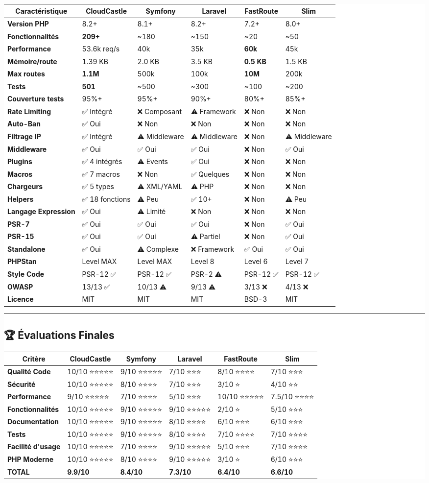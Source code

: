 | Caractéristique | CloudCastle | Symfony | Laravel | FastRoute | Slim |
|-----------------|-------------|---------|---------|-----------|------|
| **Version PHP** | 8.2+ | 8.1+ | 8.2+ | 7.2+ | 8.0+ |
| **Fonctionnalités** | **209+** | ~180 | ~150 | ~20 | ~50 |
| **Performance** | 53.6k req/s | 40k | 35k | **60k** | 45k |
| **Mémoire/route** | 1.39 KB | 2.0 KB | 3.5 KB | **0.5 KB** | 1.5 KB |
| **Max routes** | **1.1M** | 500k | 100k | **10M** | 200k |
| **Tests** | **501** | ~500 | ~300 | ~100 | ~200 |
| **Couverture tests** | 95%+ | 95%+ | 90%+ | 80%+ | 85%+ |
| **Rate Limiting** | ✅ Intégré | ❌ Composant | ⚠️ Framework | ❌ Non | ❌ Non |
| **Auto-Ban** | ✅ Oui | ❌ Non | ❌ Non | ❌ Non | ❌ Non |
| **Filtrage IP** | ✅ Intégré | ⚠️ Middleware | ⚠️ Middleware | ❌ Non | ⚠️ Middleware |
| **Middleware** | ✅ Oui | ✅ Oui | ✅ Oui | ❌ Non | ✅ Oui |
| **Plugins** | ✅ 4 intégrés | ⚠️ Events | ✅ Oui | ❌ Non | ❌ Non |
| **Macros** | ✅ 7 macros | ❌ Non | ✅ Quelques | ❌ Non | ❌ Non |
| **Chargeurs** | ✅ 5 types | ⚠️ XML/YAML | ⚠️ PHP | ❌ Non | ❌ Non |
| **Helpers** | ✅ 18 fonctions | ⚠️ Peu | ✅ 10+ | ❌ Non | ⚠️ Peu |
| **Langage Expression** | ✅ Oui | ⚠️ Limité | ❌ Non | ❌ Non | ❌ Non |
| **PSR-7** | ✅ Oui | ✅ Oui | ✅ Oui | ❌ Non | ✅ Oui |
| **PSR-15** | ✅ Oui | ✅ Oui | ⚠️ Partiel | ❌ Non | ✅ Oui |
| **Standalone** | ✅ Oui | ⚠️ Complexe | ❌ Framework | ✅ Oui | ✅ Oui |
| **PHPStan** | Level MAX | Level MAX | Level 8 | Level 6 | Level 7 |
| **Style Code** | PSR-12 ✅ | PSR-12 ✅ | PSR-2 ⚠️ | PSR-12 ✅ | PSR-12 ✅ |
| **OWASP** | 13/13 ✅ | 10/13 ⚠️ | 9/13 ⚠️ | 3/13 ❌ | 4/13 ❌ |
| **Licence** | MIT | MIT | MIT | BSD-3 | MIT |

---

## 🏆 Évaluations Finales

| Critère | CloudCastle | Symfony | Laravel | FastRoute | Slim |
|---------|-------------|---------|---------|-----------|------|
| **Qualité Code** | 10/10 ⭐⭐⭐⭐⭐ | 9/10 ⭐⭐⭐⭐⭐ | 7/10 ⭐⭐⭐ | 8/10 ⭐⭐⭐⭐ | 7/10 ⭐⭐⭐ |
| **Sécurité** | 10/10 ⭐⭐⭐⭐⭐ | 8/10 ⭐⭐⭐⭐ | 7/10 ⭐⭐⭐ | 3/10 ⭐ | 4/10 ⭐⭐ |
| **Performance** | 9/10 ⭐⭐⭐⭐⭐ | 7/10 ⭐⭐⭐⭐ | 5/10 ⭐⭐⭐ | 10/10 ⭐⭐⭐⭐⭐ | 7.5/10 ⭐⭐⭐⭐ |
| **Fonctionnalités** | 10/10 ⭐⭐⭐⭐⭐ | 9/10 ⭐⭐⭐⭐⭐ | 9/10 ⭐⭐⭐⭐⭐ | 2/10 ⭐ | 5/10 ⭐⭐⭐ |
| **Documentation** | 10/10 ⭐⭐⭐⭐⭐ | 9/10 ⭐⭐⭐⭐⭐ | 8/10 ⭐⭐⭐⭐ | 6/10 ⭐⭐⭐ | 6/10 ⭐⭐⭐ |
| **Tests** | 10/10 ⭐⭐⭐⭐⭐ | 9/10 ⭐⭐⭐⭐⭐ | 8/10 ⭐⭐⭐⭐ | 7/10 ⭐⭐⭐⭐ | 7/10 ⭐⭐⭐⭐ |
| **Facilité d'usage** | 10/10 ⭐⭐⭐⭐⭐ | 7/10 ⭐⭐⭐⭐ | 9/10 ⭐⭐⭐⭐⭐ | 5/10 ⭐⭐⭐ | 7/10 ⭐⭐⭐⭐ |
| **PHP Moderne** | 10/10 ⭐⭐⭐⭐⭐ | 8/10 ⭐⭐⭐⭐ | 9/10 ⭐⭐⭐⭐⭐ | 3/10 ⭐ | 6/10 ⭐⭐⭐ |
| **TOTAL** | **9.9/10** | **8.4/10** | **7.3/10** | **6.4/10** | **6.6/10** |
